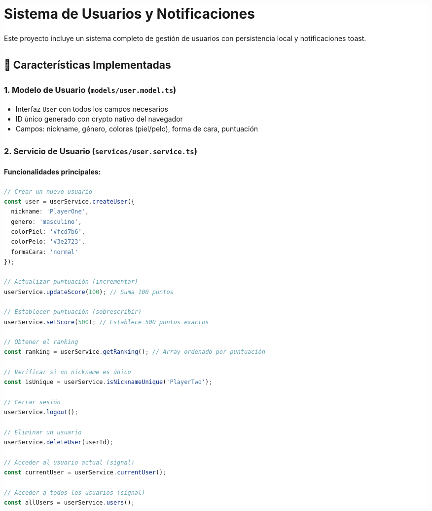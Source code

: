 # Sistema de Usuarios y Notificaciones

Este proyecto incluye un sistema completo de gestión de usuarios con persistencia local y notificaciones toast.

## 🎯 Características Implementadas

### 1. **Modelo de Usuario** (`models/user.model.ts`)
- Interfaz `User` con todos los campos necesarios
- ID único generado con crypto nativo del navegador
- Campos: nickname, género, colores (piel/pelo), forma de cara, puntuación

### 2. **Servicio de Usuario** (`services/user.service.ts`)

#### Funcionalidades principales:
```typescript
// Crear un nuevo usuario
const user = userService.createUser({
  nickname: 'PlayerOne',
  genero: 'masculino',
  colorPiel: '#fcd7b6',
  colorPelo: '#3e2723',
  formaCara: 'normal'
});

// Actualizar puntuación (incrementar)
userService.updateScore(100); // Suma 100 puntos

// Establecer puntuación (sobrescribir)
userService.setScore(500); // Establece 500 puntos exactos

// Obtener el ranking
const ranking = userService.getRanking(); // Array ordenado por puntuación

// Verificar si un nickname es único
const isUnique = userService.isNicknameUnique('PlayerTwo');

// Cerrar sesión
userService.logout();

// Eliminar un usuario
userService.deleteUser(userId);

// Acceder al usuario actual (signal)
const currentUser = userService.currentUser();

// Acceder a todos los usuarios (signal)
const allUsers = userService.users();
```
